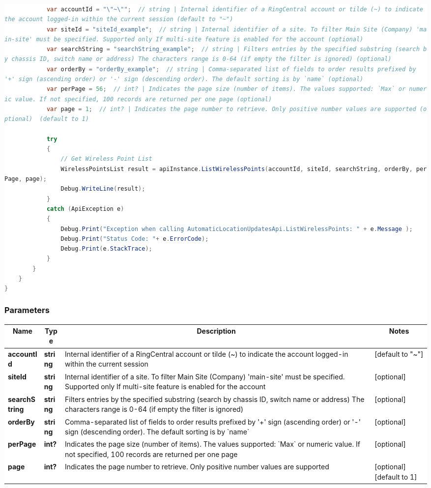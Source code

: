 ```csharp
            var accountId = "\"~\"";  // string | Internal identifier of a RingCentral account or tilde (~) to indicate the account logged-in within the current session (default to "~")
            var siteId = "siteId_example";  // string | Internal identifier of a site. To filter Main Site (Company) 'main-site' must be specified. Supported only If multi-site feature is enabled for the account (optional) 
            var searchString = "searchString_example";  // string | Filters entries by the specified substring (search by chassis ID, switch name or address) The characters range is 0-64 (if empty the filter is ignored) (optional) 
            var orderBy = "orderBy_example";  // string | Comma-separated list of fields to order results prefixed by '+' sign (ascending order) or '-' sign (descending order). The default sorting is by `name` (optional) 
            var perPage = 56;  // int? | Indicates the page size (number of items). The values supported: `Max` or numeric value. If not specified, 100 records are returned per one page (optional) 
            var page = 1;  // int? | Indicates the page number to retrieve. Only positive number values are supported (optional)  (default to 1)

            try
            {
                // Get Wireless Point List
                WirelessPointsList result = apiInstance.ListWirelessPoints(accountId, siteId, searchString, orderBy, perPage, page);
                Debug.WriteLine(result);
            }
            catch (ApiException e)
            {
                Debug.Print("Exception when calling AutomaticLocationUpdatesApi.ListWirelessPoints: " + e.Message );
                Debug.Print("Status Code: "+ e.ErrorCode);
                Debug.Print(e.StackTrace);
            }
        }
    }
}
```

### Parameters


Name | Type | Description  | Notes
------------- | ------------- | ------------- | -------------
 **accountId** | **string**| Internal identifier of a RingCentral account or tilde (~) to indicate the account logged-in within the current session | [default to &quot;~&quot;]
 **siteId** | **string**| Internal identifier of a site. To filter Main Site (Company) &#39;main-site&#39; must be specified. Supported only If multi-site feature is enabled for the account | [optional] 
 **searchString** | **string**| Filters entries by the specified substring (search by chassis ID, switch name or address) The characters range is 0-64 (if empty the filter is ignored) | [optional] 
 **orderBy** | **string**| Comma-separated list of fields to order results prefixed by &#39;+&#39; sign (ascending order) or &#39;-&#39; sign (descending order). The default sorting is by &#x60;name&#x60; | [optional] 
 **perPage** | **int?**| Indicates the page size (number of items). The values supported: &#x60;Max&#x60; or numeric value. If not specified, 100 records are returned per one page | [optional] 
 **page** | **int?**| Indicates the page number to retrieve. Only positive number values are supported | [optional] [default to 1]
